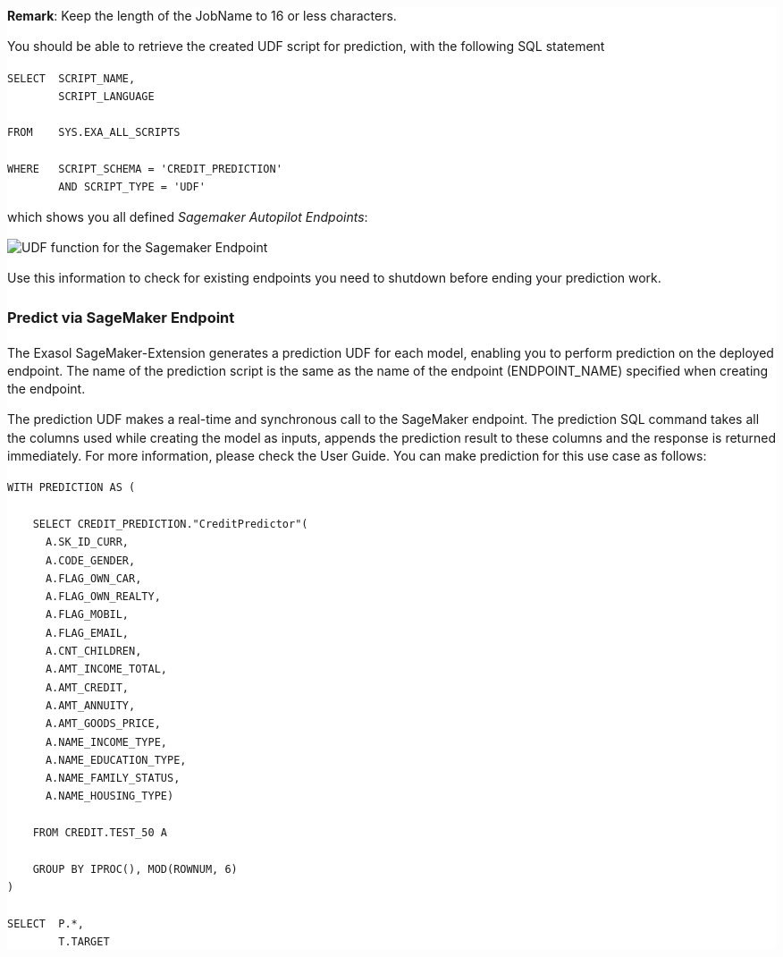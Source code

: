 **Remark**: Keep the length of the JobName to 16 or less characters.	
	 
You should be able to retrieve the created UDF script for prediction, with the following SQL statement

	SELECT 	SCRIPT_NAME,
			SCRIPT_LANGUAGE
	
	FROM 	SYS.EXA_ALL_SCRIPTS
	
	WHERE 	SCRIPT_SCHEMA = 'CREDIT_PREDICTION'
			AND SCRIPT_TYPE = 'UDF'
					
which shows you all defined _Sagemaker Autopilot Endpoints_:
		
![UDF function for the Sagemaker Endpoint](/images/exasol/05_06_UDF_for_endpoint.png)

Use this information to check for existing endpoints you need to shutdown before ending your prediction work.


### Predict via SageMaker Endpoint

The Exasol SageMaker-Extension generates a prediction UDF for each model, enabling you to perform prediction on the deployed endpoint. The name of the prediction script is the same as the name of the endpoint (ENDPOINT_NAME) specified when creating the endpoint.

The prediction UDF makes a real-time and synchronous call to the SageMaker endpoint. The prediction SQL command takes all the columns used while creating the model as inputs, appends the prediction result to these columns and the response is returned immediately. For more information, please check the User Guide. You can make prediction for this use case as follows:

	WITH PREDICTION AS (

        SELECT CREDIT_PREDICTION."CreditPredictor"(
          A.SK_ID_CURR,
          A.CODE_GENDER,
          A.FLAG_OWN_CAR,
          A.FLAG_OWN_REALTY,
          A.FLAG_MOBIL,
          A.FLAG_EMAIL,
          A.CNT_CHILDREN,
          A.AMT_INCOME_TOTAL,
          A.AMT_CREDIT,
          A.AMT_ANNUITY,
          A.AMT_GOODS_PRICE,
          A.NAME_INCOME_TYPE,
          A.NAME_EDUCATION_TYPE,
          A.NAME_FAMILY_STATUS,
          A.NAME_HOUSING_TYPE)
        
        FROM CREDIT.TEST_50 A
		
        GROUP BY IPROC(), MOD(ROWNUM, 6)
	)

	SELECT 	P.*,
			T.TARGET 
